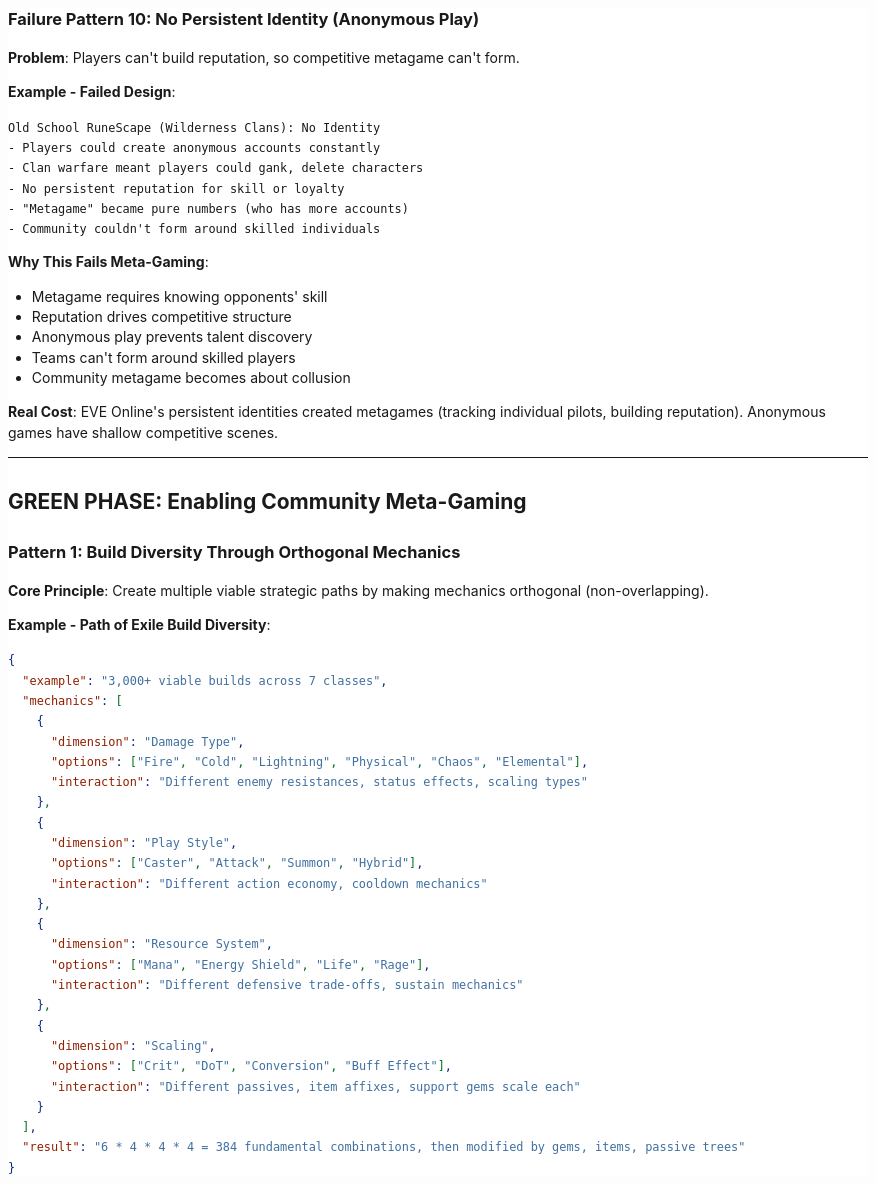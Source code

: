 ### Failure Pattern 10: No Persistent Identity (Anonymous Play)

**Problem**: Players can't build reputation, so competitive metagame can't form.

**Example - Failed Design**:
```
Old School RuneScape (Wilderness Clans): No Identity
- Players could create anonymous accounts constantly
- Clan warfare meant players could gank, delete characters
- No persistent reputation for skill or loyalty
- "Metagame" became pure numbers (who has more accounts)
- Community couldn't form around skilled individuals
```

**Why This Fails Meta-Gaming**:
- Metagame requires knowing opponents' skill
- Reputation drives competitive structure
- Anonymous play prevents talent discovery
- Teams can't form around skilled players
- Community metagame becomes about collusion

**Real Cost**: EVE Online's persistent identities created metagames (tracking individual pilots, building reputation). Anonymous games have shallow competitive scenes.

---

## GREEN PHASE: Enabling Community Meta-Gaming

### Pattern 1: Build Diversity Through Orthogonal Mechanics

**Core Principle**: Create multiple viable strategic paths by making mechanics orthogonal (non-overlapping).

**Example - Path of Exile Build Diversity**:
```json
{
  "example": "3,000+ viable builds across 7 classes",
  "mechanics": [
    {
      "dimension": "Damage Type",
      "options": ["Fire", "Cold", "Lightning", "Physical", "Chaos", "Elemental"],
      "interaction": "Different enemy resistances, status effects, scaling types"
    },
    {
      "dimension": "Play Style",
      "options": ["Caster", "Attack", "Summon", "Hybrid"],
      "interaction": "Different action economy, cooldown mechanics"
    },
    {
      "dimension": "Resource System",
      "options": ["Mana", "Energy Shield", "Life", "Rage"],
      "interaction": "Different defensive trade-offs, sustain mechanics"
    },
    {
      "dimension": "Scaling",
      "options": ["Crit", "DoT", "Conversion", "Buff Effect"],
      "interaction": "Different passives, item affixes, support gems scale each"
    }
  ],
  "result": "6 * 4 * 4 * 4 = 384 fundamental combinations, then modified by gems, items, passive trees"
}
```
